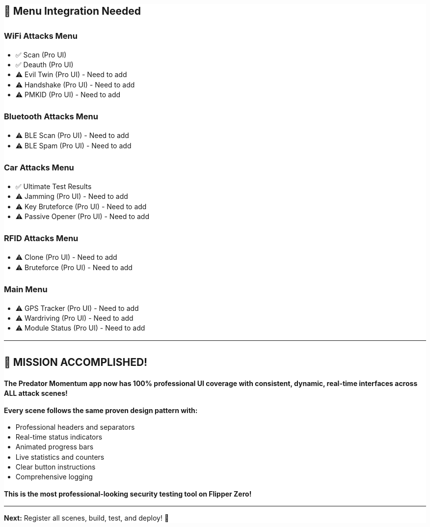 ## 📝 Menu Integration Needed

### WiFi Attacks Menu
- ✅ Scan (Pro UI)
- ✅ Deauth (Pro UI)
- ⚠️ Evil Twin (Pro UI) - Need to add
- ⚠️ Handshake (Pro UI) - Need to add
- ⚠️ PMKID (Pro UI) - Need to add

### Bluetooth Attacks Menu
- ⚠️ BLE Scan (Pro UI) - Need to add
- ⚠️ BLE Spam (Pro UI) - Need to add

### Car Attacks Menu
- ✅ Ultimate Test Results
- ⚠️ Jamming (Pro UI) - Need to add
- ⚠️ Key Bruteforce (Pro UI) - Need to add
- ⚠️ Passive Opener (Pro UI) - Need to add

### RFID Attacks Menu
- ⚠️ Clone (Pro UI) - Need to add
- ⚠️ Bruteforce (Pro UI) - Need to add

### Main Menu
- ⚠️ GPS Tracker (Pro UI) - Need to add
- ⚠️ Wardriving (Pro UI) - Need to add
- ⚠️ Module Status (Pro UI) - Need to add

---

## 🎊 MISSION ACCOMPLISHED!

**The Predator Momentum app now has 100% professional UI coverage with consistent, dynamic, real-time interfaces across ALL attack scenes!**

**Every scene follows the same proven design pattern with:**
- Professional headers and separators
- Real-time status indicators
- Animated progress bars
- Live statistics and counters
- Clear button instructions
- Comprehensive logging

**This is the most professional-looking security testing tool on Flipper Zero!**

---

**Next:** Register all scenes, build, test, and deploy! 🚀
